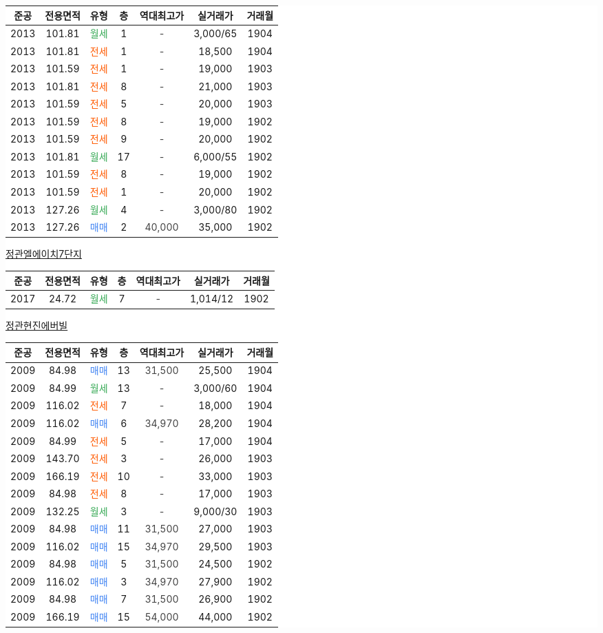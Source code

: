 |준공|전용면적|유형|층|역대최고가|실거래가|거래월|
|:---:|:---:|:---:|:---:|:---:|:---:|:---:|
|2013|101.81|<span style="color:#34a853">월세</span>|1|<span style="color:#444444">-</span>|3,000/65|1904|
|2013|101.81|<span style="color:#ff5a00">전세</span>|1|<span style="color:#444444">-</span>|18,500|1904|
|2013|101.59|<span style="color:#ff5a00">전세</span>|1|<span style="color:#444444">-</span>|19,000|1903|
|2013|101.81|<span style="color:#ff5a00">전세</span>|8|<span style="color:#444444">-</span>|21,000|1903|
|2013|101.59|<span style="color:#ff5a00">전세</span>|5|<span style="color:#444444">-</span>|20,000|1903|
|2013|101.59|<span style="color:#ff5a00">전세</span>|8|<span style="color:#444444">-</span>|19,000|1902|
|2013|101.59|<span style="color:#ff5a00">전세</span>|9|<span style="color:#444444">-</span>|20,000|1902|
|2013|101.81|<span style="color:#34a853">월세</span>|17|<span style="color:#444444">-</span>|6,000/55|1902|
|2013|101.59|<span style="color:#ff5a00">전세</span>|8|<span style="color:#444444">-</span>|19,000|1902|
|2013|101.59|<span style="color:#ff5a00">전세</span>|1|<span style="color:#444444">-</span>|20,000|1902|
|2013|127.26|<span style="color:#34a853">월세</span>|4|<span style="color:#444444">-</span>|3,000/80|1902|
|2013|127.26|<span style="color:#4285f3">매매</span>|2|<span style="color:#444444">40,000</span>|35,000|1902|

[정관엘에이치7단지](https://search.naver.com/search.naver?query=%EB%B6%80%EC%82%B0%EA%B4%91%EC%97%AD%EC%8B%9C+%EA%B8%B0%EC%9E%A5%EA%B5%B0+%EC%A0%95%EA%B4%80%EC%9D%8D+%EB%AA%A8%EC%A0%84%EB%A6%AC+%EC%A0%95%EA%B4%80%EC%97%98%EC%97%90%EC%9D%B4%EC%B9%987%EB%8B%A8%EC%A7%80)

|준공|전용면적|유형|층|역대최고가|실거래가|거래월|
|:---:|:---:|:---:|:---:|:---:|:---:|:---:|
|2017|24.72|<span style="color:#34a853">월세</span>|7|<span style="color:#444444">-</span>|1,014/12|1902|

[정관현진에버빌](https://search.naver.com/search.naver?query=%EB%B6%80%EC%82%B0%EA%B4%91%EC%97%AD%EC%8B%9C+%EA%B8%B0%EC%9E%A5%EA%B5%B0+%EC%A0%95%EA%B4%80%EC%9D%8D+%EB%AA%A8%EC%A0%84%EB%A6%AC+%EC%A0%95%EA%B4%80%ED%98%84%EC%A7%84%EC%97%90%EB%B2%84%EB%B9%8C)

|준공|전용면적|유형|층|역대최고가|실거래가|거래월|
|:---:|:---:|:---:|:---:|:---:|:---:|:---:|
|2009|84.98|<span style="color:#4285f3">매매</span>|13|<span style="color:#444444">31,500</span>|25,500|1904|
|2009|84.99|<span style="color:#34a853">월세</span>|13|<span style="color:#444444">-</span>|3,000/60|1904|
|2009|116.02|<span style="color:#ff5a00">전세</span>|7|<span style="color:#444444">-</span>|18,000|1904|
|2009|116.02|<span style="color:#4285f3">매매</span>|6|<span style="color:#444444">34,970</span>|28,200|1904|
|2009|84.99|<span style="color:#ff5a00">전세</span>|5|<span style="color:#444444">-</span>|17,000|1904|
|2009|143.70|<span style="color:#ff5a00">전세</span>|3|<span style="color:#444444">-</span>|26,000|1903|
|2009|166.19|<span style="color:#ff5a00">전세</span>|10|<span style="color:#444444">-</span>|33,000|1903|
|2009|84.98|<span style="color:#ff5a00">전세</span>|8|<span style="color:#444444">-</span>|17,000|1903|
|2009|132.25|<span style="color:#34a853">월세</span>|3|<span style="color:#444444">-</span>|9,000/30|1903|
|2009|84.98|<span style="color:#4285f3">매매</span>|11|<span style="color:#444444">31,500</span>|27,000|1903|
|2009|116.02|<span style="color:#4285f3">매매</span>|15|<span style="color:#444444">34,970</span>|29,500|1903|
|2009|84.98|<span style="color:#4285f3">매매</span>|5|<span style="color:#444444">31,500</span>|24,500|1902|
|2009|116.02|<span style="color:#4285f3">매매</span>|3|<span style="color:#444444">34,970</span>|27,900|1902|
|2009|84.98|<span style="color:#4285f3">매매</span>|7|<span style="color:#444444">31,500</span>|26,900|1902|
|2009|166.19|<span style="color:#4285f3">매매</span>|15|<span style="color:#444444">54,000</span>|44,000|1902|
